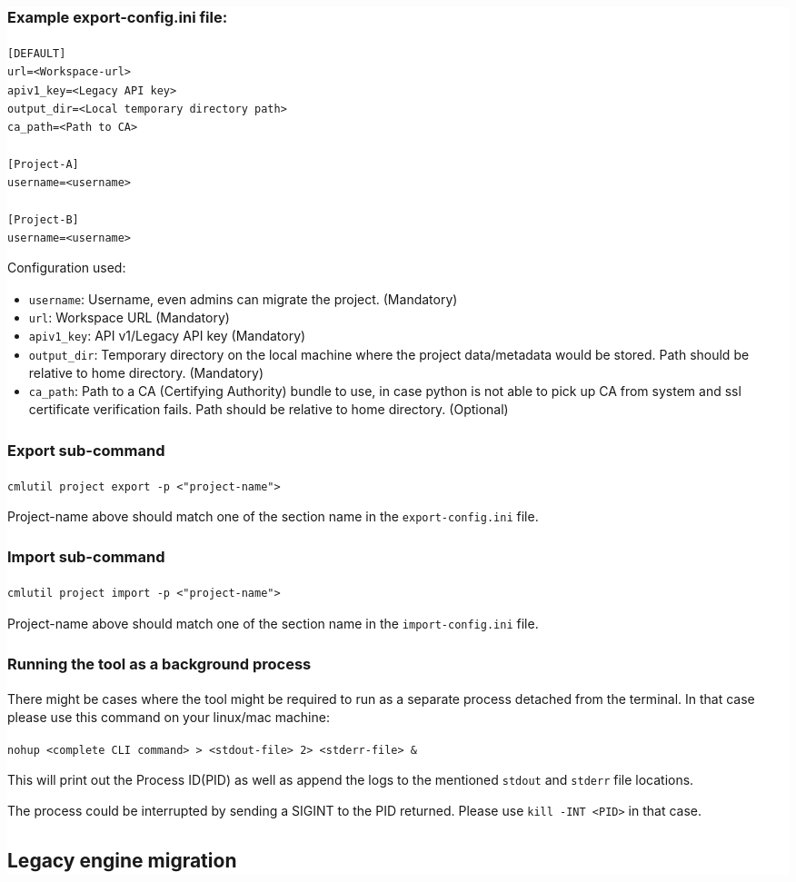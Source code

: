 ### Example export-config.ini file:
```
[DEFAULT]
url=<Workspace-url>
apiv1_key=<Legacy API key>
output_dir=<Local temporary directory path>
ca_path=<Path to CA>

[Project-A]
username=<username>

[Project-B]
username=<username>
```
Configuration used:
 - `username`: Username, even admins can migrate the project. (Mandatory)
 - `url`: Workspace URL (Mandatory)
 - `apiv1_key`: API v1/Legacy API key (Mandatory)
 - `output_dir`: Temporary directory on the local machine where the project data/metadata would be stored. Path should be relative to home directory. (Mandatory)
 - `ca_path`: Path to a CA (Certifying Authority) bundle to use, in case python is not able to pick up CA from system and ssl certificate verification fails. Path should be relative to home directory. (Optional)

### Export sub-command
```
cmlutil project export -p <"project-name">
```
Project-name above should match one of the section name in the `export-config.ini` file.

### Import sub-command
```
cmlutil project import -p <"project-name">
```
Project-name above should match one of the section name in the `import-config.ini` file.

### Running the tool as a background process
There might be cases where the tool might be required to run as a separate process detached from the terminal.
In that case please use this command on your linux/mac machine:
```
nohup <complete CLI command> > <stdout-file> 2> <stderr-file> &
```
This will print out the Process ID(PID) as well as append the logs to the mentioned `stdout` and `stderr` file locations.

The process could be interrupted by sending a SIGINT to the PID returned. Please use `kill -INT <PID>` in that case.

 ## Legacy engine migration
